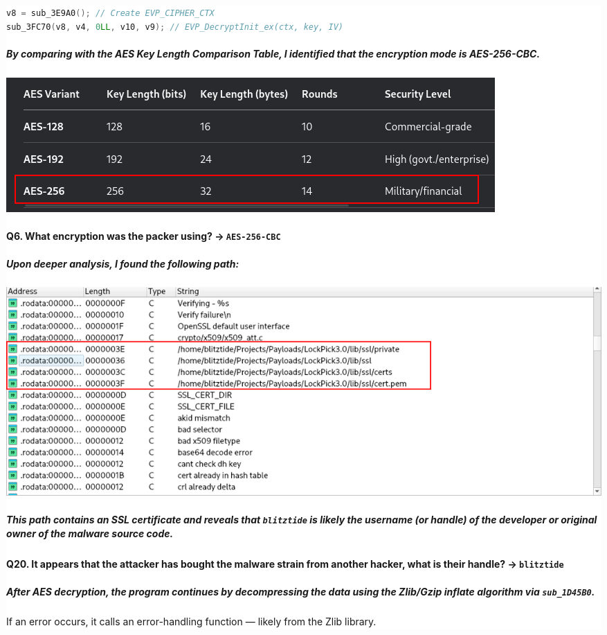 ```c
v8 = sub_3E9A0(); // Create EVP_CIPHER_CTX  
sub_3FC70(v8, v4, 0LL, v10, v9); // EVP_DecryptInit_ex(ctx, key, IV)  
```
##### By comparing with the AES Key Length Comparison Table, I identified that the encryption mode is AES-256-CBC.
![image](/assets/posts/HackTheBoxSafecracker/9.png)
#### Q6. What encryption was the packer using? -> `AES-256-CBC`
##### Upon deeper analysis, I found the following path:

![image](/assets/posts/HackTheBoxSafecracker/10.png)

##### This path contains an SSL certificate and reveals that `blitztide` is likely the username (or handle) of the developer or original owner of the malware source code.

#### Q20. It appears that the attacker has bought the malware strain from another hacker, what is their handle? -> `blitztide`

##### After AES decryption, the program continues by decompressing the data using the Zlib/Gzip inflate algorithm via `sub_1D45B0`.  
If an error occurs, it calls an error-handling function — likely from the Zlib library.
